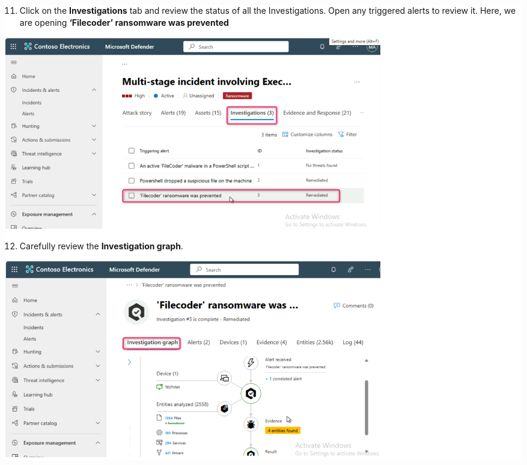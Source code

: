 11. Click on the **Investigations** tab and review the status of all the
    Investigations. Open any triggered alerts to review it. Here, we are
    opening **‘Filecoder’ ransomware was prevented**

<img src="./media/image12.png" style="width:6.5in;height:3.31736in"
alt="A screenshot of a computer Description automatically generated" />

12. Carefully review the **Investigation graph**.

<img src="./media/image13.png" style="width:6.5in;height:3.39653in"
alt="A screenshot of a computer Description automatically generated" />
